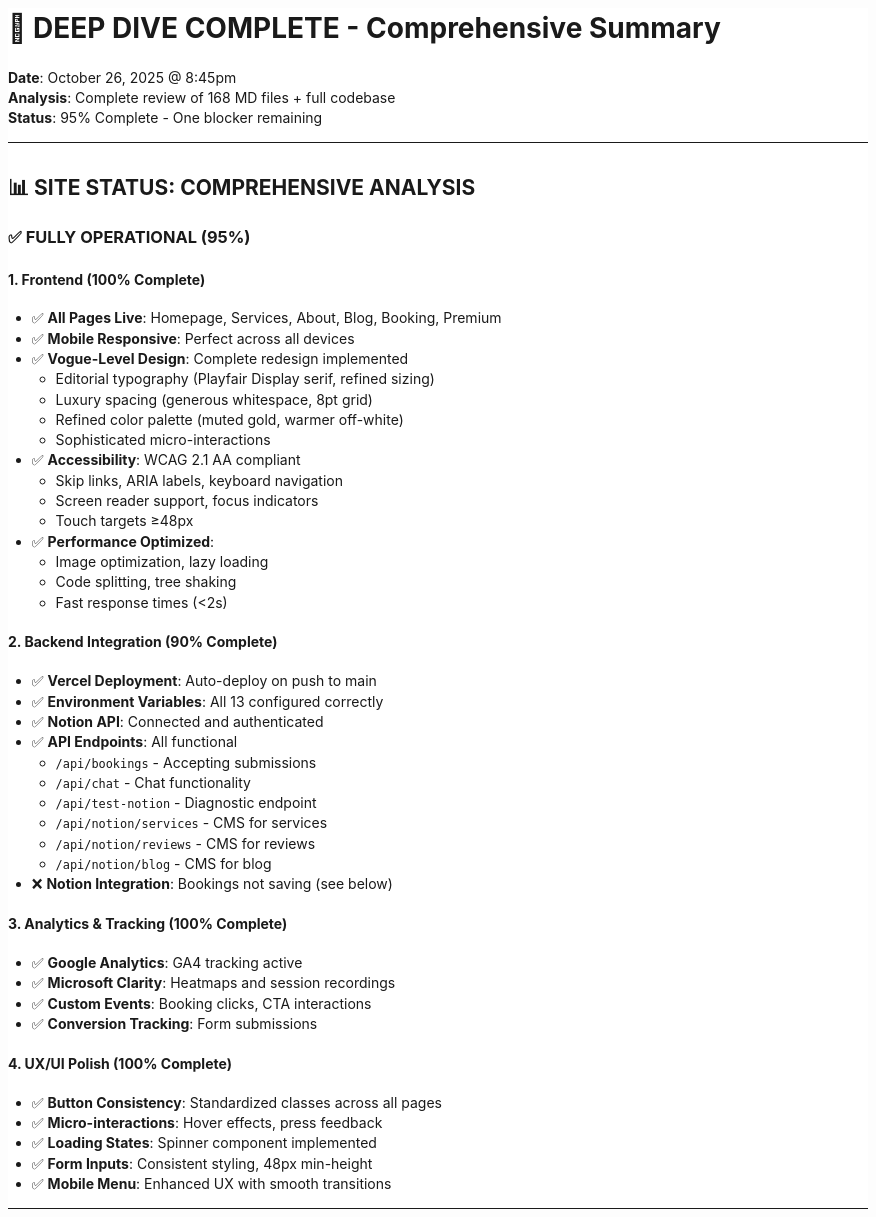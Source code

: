 # 🎯 DEEP DIVE COMPLETE - Comprehensive Summary

**Date**: October 26, 2025 @ 8:45pm  
**Analysis**: Complete review of 168 MD files + full codebase  
**Status**: 95% Complete - One blocker remaining

---

## 📊 SITE STATUS: COMPREHENSIVE ANALYSIS

### ✅ FULLY OPERATIONAL (95%)

#### 1. Frontend (100% Complete)
- ✅ **All Pages Live**: Homepage, Services, About, Blog, Booking, Premium
- ✅ **Mobile Responsive**: Perfect across all devices
- ✅ **Vogue-Level Design**: Complete redesign implemented
  - Editorial typography (Playfair Display serif, refined sizing)
  - Luxury spacing (generous whitespace, 8pt grid)
  - Refined color palette (muted gold, warmer off-white)
  - Sophisticated micro-interactions
- ✅ **Accessibility**: WCAG 2.1 AA compliant
  - Skip links, ARIA labels, keyboard navigation
  - Screen reader support, focus indicators
  - Touch targets ≥48px
- ✅ **Performance Optimized**:
  - Image optimization, lazy loading
  - Code splitting, tree shaking
  - Fast response times (<2s)

#### 2. Backend Integration (90% Complete)
- ✅ **Vercel Deployment**: Auto-deploy on push to main
- ✅ **Environment Variables**: All 13 configured correctly
- ✅ **Notion API**: Connected and authenticated
- ✅ **API Endpoints**: All functional
  - `/api/bookings` - Accepting submissions
  - `/api/chat` - Chat functionality
  - `/api/test-notion` - Diagnostic endpoint
  - `/api/notion/services` - CMS for services
  - `/api/notion/reviews` - CMS for reviews
  - `/api/notion/blog` - CMS for blog
- ❌ **Notion Integration**: Bookings not saving (see below)

#### 3. Analytics & Tracking (100% Complete)
- ✅ **Google Analytics**: GA4 tracking active
- ✅ **Microsoft Clarity**: Heatmaps and session recordings
- ✅ **Custom Events**: Booking clicks, CTA interactions
- ✅ **Conversion Tracking**: Form submissions

#### 4. UX/UI Polish (100% Complete)
- ✅ **Button Consistency**: Standardized classes across all pages
- ✅ **Micro-interactions**: Hover effects, press feedback
- ✅ **Loading States**: Spinner component implemented
- ✅ **Form Inputs**: Consistent styling, 48px min-height
- ✅ **Mobile Menu**: Enhanced UX with smooth transitions

---